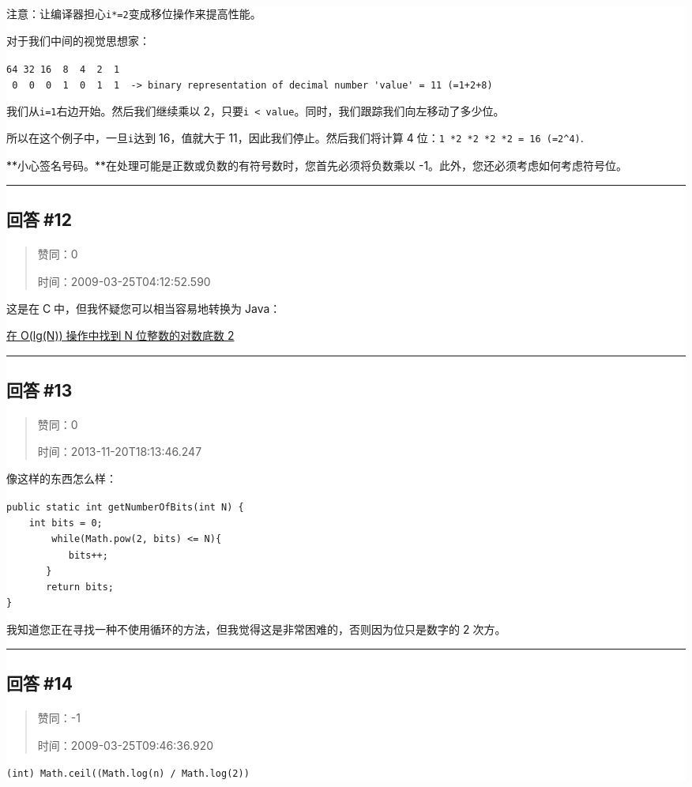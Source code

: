 注意：让编译器担心`i*=2`变成移位操作来提高性能。

对于我们中间的视觉思想家：

```
64 32 16  8  4  2  1
 0  0  0  1  0  1  1  -> binary representation of decimal number 'value' = 11 (=1+2+8) 
```

我们从`i=1`右边开始。然后我们继续乘以 2，只要`i < value`。同时，我们跟踪我们向左移动了多少位。

所以在这个例子中，一旦`i`达到 16，值就大于 11，因此我们停止。然后我们将计算 4 位：`1 *2 *2 *2 *2 = 16 (=2^4)`.

**小心签名号码。**在处理可能是正数或负数的有符号数时，您首先必须将负数乘以 -1。此外，您还必须考虑如何考虑符号位。

* * *

## 回答 #12

> 赞同：0
> 
> 时间：2009-03-25T04:12:52.590

这是在 C 中，但我怀疑您可以相当容易地转换为 Java：

[在 O(lg(N)) 操作中找到 N 位整数的对数底数 2](http://www-graphics.stanford.edu/~seander/bithacks.html#IntegerLog)

* * *

## 回答 #13

> 赞同：0
> 
> 时间：2013-11-20T18:13:46.247

像这样的东西怎么样：

```
public static int getNumberOfBits(int N) {
    int bits = 0;
        while(Math.pow(2, bits) <= N){
           bits++;
       }
       return bits;
} 
```

我知道您正在寻找一种不使用循环的方法，但我觉得这是非常困难的，否则因为位只是数字的 2 次方。

* * *

## 回答 #14

> 赞同：-1
> 
> 时间：2009-03-25T09:46:36.920

```
(int) Math.ceil((Math.log(n) / Math.log(2)) 
```
